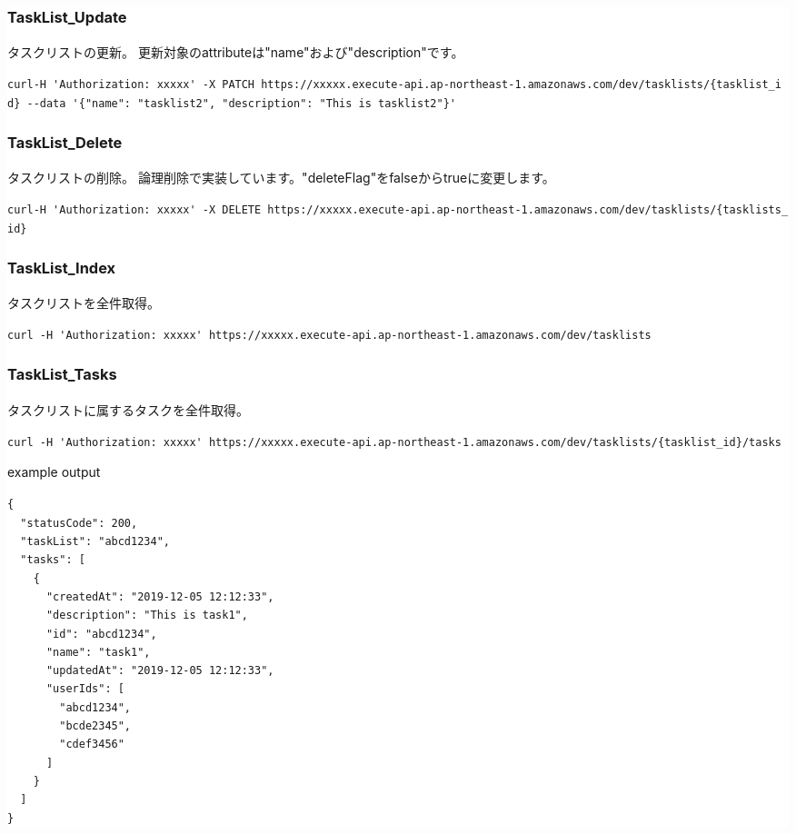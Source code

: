 ### TaskList_Update

タスクリストの更新。
更新対象のattributeは"name"および"description"です。

```
curl-H 'Authorization: xxxxx' -X PATCH https://xxxxx.execute-api.ap-northeast-1.amazonaws.com/dev/tasklists/{tasklist_id} --data '{"name": "tasklist2", "description": "This is tasklist2"}'
```

### TaskList_Delete

タスクリストの削除。
論理削除で実装しています。"deleteFlag"をfalseからtrueに変更します。

```
curl-H 'Authorization: xxxxx' -X DELETE https://xxxxx.execute-api.ap-northeast-1.amazonaws.com/dev/tasklists/{tasklists_id}
```

### TaskList_Index

タスクリストを全件取得。

```
curl -H 'Authorization: xxxxx' https://xxxxx.execute-api.ap-northeast-1.amazonaws.com/dev/tasklists
```

### TaskList_Tasks

タスクリストに属するタスクを全件取得。

```
curl -H 'Authorization: xxxxx' https://xxxxx.execute-api.ap-northeast-1.amazonaws.com/dev/tasklists/{tasklist_id}/tasks
```

example output
```
{
  "statusCode": 200,
  "taskList": "abcd1234",
  "tasks": [
    {
      "createdAt": "2019-12-05 12:12:33",
      "description": "This is task1",
      "id": "abcd1234",
      "name": "task1",
      "updatedAt": "2019-12-05 12:12:33",
      "userIds": [
        "abcd1234",
        "bcde2345",
        "cdef3456"
      ]
    }
  ]
}
```





